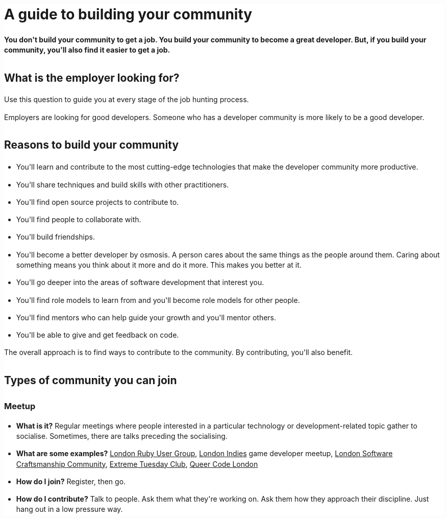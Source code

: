 # A guide to building your community

**You don't build your community to get a job.  You build your community to become a great developer.  But, if you build your community, you'll also find it easier to get a job.**

## What is the employer looking for?

Use this question to guide you at every stage of the job hunting process.

Employers are looking for good developers.  Someone who has a developer community is more likely to be a good developer.

## Reasons to build your community

* You'll learn and contribute to the most cutting-edge technologies that make the developer community more productive.

* You'll share techniques and build skills with other practitioners.

* You'll find open source projects to contribute to.

* You'll find people to collaborate with.

* You'll build friendships.

* You'll become a better developer by osmosis. A person cares about the same things as the people around them.  Caring about something means you think about it more and do it more.  This makes you better at it.

* You'll go deeper into the areas of software development that interest you.

* You'll find role models to learn from and you'll become role models for other people.

* You'll find mentors who can help guide your growth and you'll mentor others.

* You'll be able to give and get feedback on code.

The overall approach is to find ways to contribute to the community.  By contributing, you'll also benefit.

## Types of community you can join

### Meetup

* **What is it?** Regular meetings where people interested in a particular technology or development-related topic gather to socialise.  Sometimes, there are talks preceding the socialising.

* **What are some examples?** [London Ruby User Group](http://lrug.org/), [London Indies](http://www.londonindies.com/) game developer meetup, [London Software Craftsmanship Community](https://www.meetup.com/london-software-craftsmanship/), [Extreme Tuesday Club](https://www.meetup.com/eXtreme-Tuesday-Club-XTC/), [Queer Code London](https://www.meetup.com/Queer-Code-London/)

* **How do I join?** Register, then go.

* **How do I contribute?** Talk to people.  Ask them what they're working on.  Ask them how they approach their discipline. Just hang out in a low pressure way.
